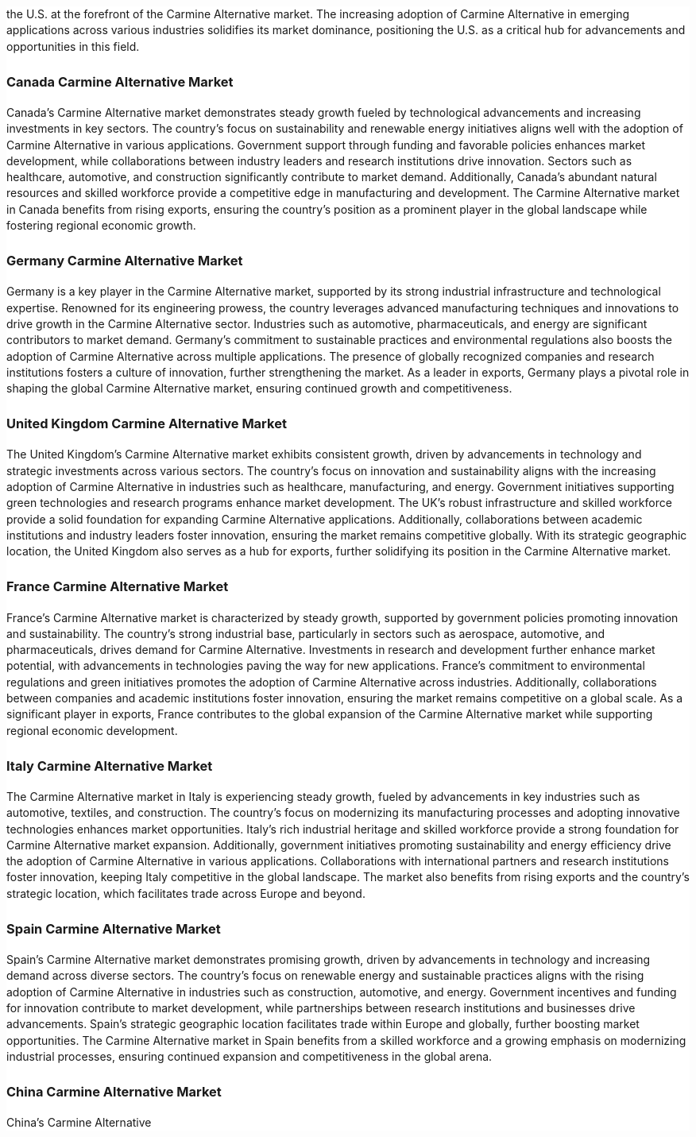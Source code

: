 the U.S. at the forefront of the Carmine Alternative market. The increasing adoption of Carmine Alternative in emerging applications across various industries solidifies its market dominance, positioning the U.S. as a critical hub for advancements and opportunities in this field.</p><h3>Canada Carmine Alternative Market</h3><p>Canada&rsquo;s Carmine Alternative market demonstrates steady growth fueled by technological advancements and increasing investments in key sectors. The country&rsquo;s focus on sustainability and renewable energy initiatives aligns well with the adoption of Carmine Alternative in various applications. Government support through funding and favorable policies enhances market development, while collaborations between industry leaders and research institutions drive innovation. Sectors such as healthcare, automotive, and construction significantly contribute to market demand. Additionally, Canada&rsquo;s abundant natural resources and skilled workforce provide a competitive edge in manufacturing and development. The Carmine Alternative market in Canada benefits from rising exports, ensuring the country&rsquo;s position as a prominent player in the global landscape while fostering regional economic growth.</p><h3>Germany Carmine Alternative Market</h3><p>Germany is a key player in the Carmine Alternative market, supported by its strong industrial infrastructure and technological expertise. Renowned for its engineering prowess, the country leverages advanced manufacturing techniques and innovations to drive growth in the Carmine Alternative sector. Industries such as automotive, pharmaceuticals, and energy are significant contributors to market demand. Germany&rsquo;s commitment to sustainable practices and environmental regulations also boosts the adoption of Carmine Alternative across multiple applications. The presence of globally recognized companies and research institutions fosters a culture of innovation, further strengthening the market. As a leader in exports, Germany plays a pivotal role in shaping the global Carmine Alternative market, ensuring continued growth and competitiveness.</p><h3>United Kingdom Carmine Alternative Market</h3><p>The United Kingdom&rsquo;s Carmine Alternative market exhibits consistent growth, driven by advancements in technology and strategic investments across various sectors. The country&rsquo;s focus on innovation and sustainability aligns with the increasing adoption of Carmine Alternative in industries such as healthcare, manufacturing, and energy. Government initiatives supporting green technologies and research programs enhance market development. The UK&rsquo;s robust infrastructure and skilled workforce provide a solid foundation for expanding Carmine Alternative applications. Additionally, collaborations between academic institutions and industry leaders foster innovation, ensuring the market remains competitive globally. With its strategic geographic location, the United Kingdom also serves as a hub for exports, further solidifying its position in the Carmine Alternative market.</p><h3>France Carmine Alternative Market</h3><p>France&rsquo;s Carmine Alternative market is characterized by steady growth, supported by government policies promoting innovation and sustainability. The country&rsquo;s strong industrial base, particularly in sectors such as aerospace, automotive, and pharmaceuticals, drives demand for Carmine Alternative. Investments in research and development further enhance market potential, with advancements in technologies paving the way for new applications. France&rsquo;s commitment to environmental regulations and green initiatives promotes the adoption of Carmine Alternative across industries. Additionally, collaborations between companies and academic institutions foster innovation, ensuring the market remains competitive on a global scale. As a significant player in exports, France contributes to the global expansion of the Carmine Alternative market while supporting regional economic development.</p><h3>Italy Carmine Alternative Market</h3><p>The Carmine Alternative market in Italy is experiencing steady growth, fueled by advancements in key industries such as automotive, textiles, and construction. The country&rsquo;s focus on modernizing its manufacturing processes and adopting innovative technologies enhances market opportunities. Italy&rsquo;s rich industrial heritage and skilled workforce provide a strong foundation for Carmine Alternative market expansion. Additionally, government initiatives promoting sustainability and energy efficiency drive the adoption of Carmine Alternative in various applications. Collaborations with international partners and research institutions foster innovation, keeping Italy competitive in the global landscape. The market also benefits from rising exports and the country&rsquo;s strategic location, which facilitates trade across Europe and beyond.</p><h3>Spain Carmine Alternative Market</h3><p>Spain&rsquo;s Carmine Alternative market demonstrates promising growth, driven by advancements in technology and increasing demand across diverse sectors. The country&rsquo;s focus on renewable energy and sustainable practices aligns with the rising adoption of Carmine Alternative in industries such as construction, automotive, and energy. Government incentives and funding for innovation contribute to market development, while partnerships between research institutions and businesses drive advancements. Spain&rsquo;s strategic geographic location facilitates trade within Europe and globally, further boosting market opportunities. The Carmine Alternative market in Spain benefits from a skilled workforce and a growing emphasis on modernizing industrial processes, ensuring continued expansion and competitiveness in the global arena.</p><h3>China Carmine Alternative Market</h3><p>China&rsquo;s Carmine Alternative